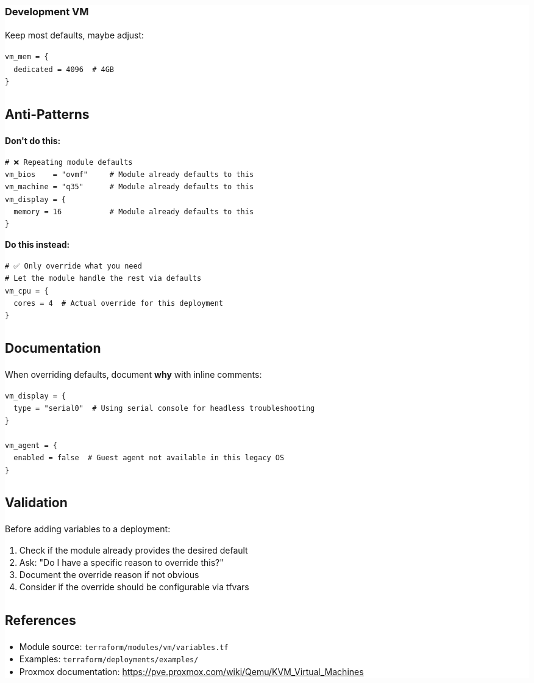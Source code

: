 ### Development VM

Keep most defaults, maybe adjust:

```hcl
vm_mem = {
  dedicated = 4096  # 4GB
}
```

## Anti-Patterns

**Don't do this:**

```hcl
# ❌ Repeating module defaults
vm_bios    = "ovmf"     # Module already defaults to this
vm_machine = "q35"      # Module already defaults to this
vm_display = {
  memory = 16           # Module already defaults to this
}
```

**Do this instead:**

```hcl
# ✅ Only override what you need
# Let the module handle the rest via defaults
vm_cpu = {
  cores = 4  # Actual override for this deployment
}
```

## Documentation

When overriding defaults, document **why** with inline comments:

```hcl
vm_display = {
  type = "serial0"  # Using serial console for headless troubleshooting
}

vm_agent = {
  enabled = false  # Guest agent not available in this legacy OS
}
```

## Validation

Before adding variables to a deployment:

1. Check if the module already provides the desired default
2. Ask: "Do I have a specific reason to override this?"
3. Document the override reason if not obvious
4. Consider if the override should be configurable via tfvars

## References

- Module source: `terraform/modules/vm/variables.tf`
- Examples: `terraform/deployments/examples/`
- Proxmox documentation: https://pve.proxmox.com/wiki/Qemu/KVM_Virtual_Machines
